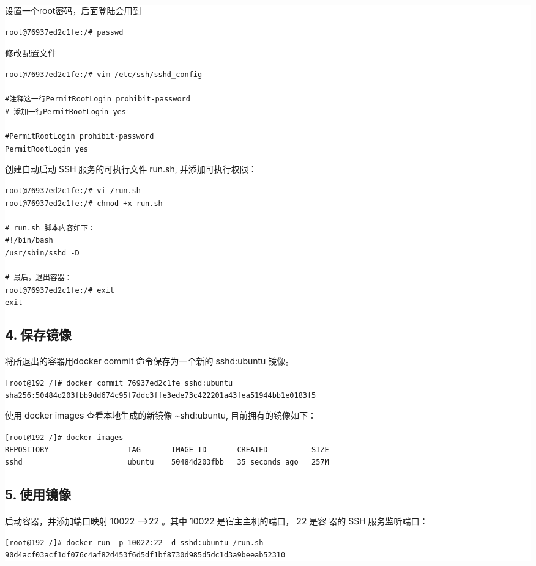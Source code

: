 设置一个root密码，后面登陆会用到

```shell
root@76937ed2c1fe:/# passwd
```

修改配置文件

```shell
root@76937ed2c1fe:/# vim /etc/ssh/sshd_config

#注释这一行PermitRootLogin prohibit-password
# 添加一行PermitRootLogin yes

#PermitRootLogin prohibit-password
PermitRootLogin yes
```

创建自动启动 SSH 服务的可执行文件 run.sh, 并添加可执行权限：

```shell
root@76937ed2c1fe:/# vi /run.sh 
root@76937ed2c1fe:/# chmod +x run.sh 

# run.sh 脚本内容如下：
#!/bin/bash 
/usr/sbin/sshd -D

# 最后，退出容器：
root@76937ed2c1fe:/# exit
exit
```

## 4. 保存镜像

将所退出的容器用docker commit 命令保存为一个新的 sshd:ubuntu 镜像。

```shell
[root@192 /]# docker commit 76937ed2c1fe sshd:ubuntu
sha256:50484d203fbb9dd674c95f7ddc3ffe3ede73c422201a43fea51944bb1e0183f5
```

使用 docker images 查看本地生成的新镜像 ~shd:ubuntu, 目前拥有的镜像如下：

```shell
[root@192 /]# docker images
REPOSITORY                  TAG       IMAGE ID       CREATED          SIZE
sshd                        ubuntu    50484d203fbb   35 seconds ago   257M
```

## 5. 使用镜像

启动容器，并添加端口映射 10022 -->22 。其中 10022 是宿主主机的端口， 22 是容 器的 SSH 服务监听端口：

```shell
[root@192 /]# docker run -p 10022:22 -d sshd:ubuntu /run.sh
90d4acf03acf1df076c4af82d453f6d5df1bf8730d985d5dc1d3a9beeab52310
```
